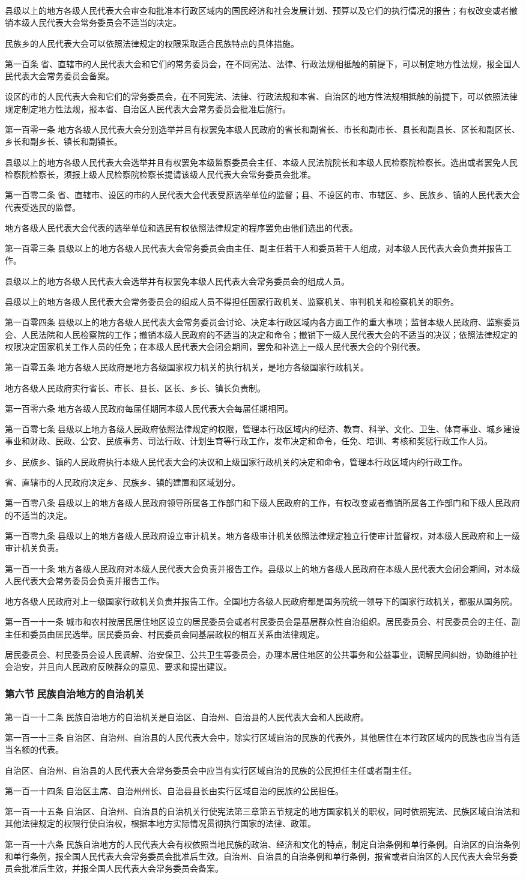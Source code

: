 县级以上的地方各级人民代表大会审查和批准本行政区域内的国民经济和社会发展计划、预算以及它们的执行情况的报告；有权改变或者撤销本级人民代表大会常务委员会不适当的决定。

民族乡的人民代表大会可以依照法律规定的权限采取适合民族特点的具体措施。

第一百条 省、直辖市的人民代表大会和它们的常务委员会，在不同宪法、法律、行政法规相抵触的前提下，可以制定地方性法规，报全国人民代表大会常务委员会备案。

设区的市的人民代表大会和它们的常务委员会，在不同宪法、法律、行政法规和本省、自治区的地方性法规相抵触的前提下，可以依照法律规定制定地方性法规，报本省、自治区人民代表大会常务委员会批准后施行。

第一百零一条 地方各级人民代表大会分别选举并且有权罢免本级人民政府的省长和副省长、市长和副市长、县长和副县长、区长和副区长、乡长和副乡长、镇长和副镇长。

县级以上的地方各级人民代表大会选举并且有权罢免本级监察委员会主任、本级人民法院院长和本级人民检察院检察长。选出或者罢免人民检察院检察长，须报上级人民检察院检察长提请该级人民代表大会常务委员会批准。

第一百零二条 省、直辖市、设区的市的人民代表大会代表受原选举单位的监督；县、不设区的市、市辖区、乡、民族乡、镇的人民代表大会代表受选民的监督。

地方各级人民代表大会代表的选举单位和选民有权依照法律规定的程序罢免由他们选出的代表。

第一百零三条 县级以上的地方各级人民代表大会常务委员会由主任、副主任若干人和委员若干人组成，对本级人民代表大会负责并报告工作。

县级以上的地方各级人民代表大会选举并有权罢免本级人民代表大会常务委员会的组成人员。

县级以上的地方各级人民代表大会常务委员会的组成人员不得担任国家行政机关、监察机关、审判机关和检察机关的职务。

第一百零四条 县级以上的地方各级人民代表大会常务委员会讨论、决定本行政区域内各方面工作的重大事项；监督本级人民政府、监察委员会、人民法院和人民检察院的工作；撤销本级人民政府的不适当的决定和命令；撤销下一级人民代表大会的不适当的决议；依照法律规定的权限决定国家机关工作人员的任免；在本级人民代表大会闭会期间，罢免和补选上一级人民代表大会的个别代表。

第一百零五条 地方各级人民政府是地方各级国家权力机关的执行机关，是地方各级国家行政机关。

地方各级人民政府实行省长、市长、县长、区长、乡长、镇长负责制。

第一百零六条 地方各级人民政府每届任期同本级人民代表大会每届任期相同。

第一百零七条 县级以上地方各级人民政府依照法律规定的权限，管理本行政区域内的经济、教育、科学、文化、卫生、体育事业、城乡建设事业和财政、民政、公安、民族事务、司法行政、计划生育等行政工作，发布决定和命令，任免、培训、考核和奖惩行政工作人员。

乡、民族乡、镇的人民政府执行本级人民代表大会的决议和上级国家行政机关的决定和命令，管理本行政区域内的行政工作。

省、直辖市的人民政府决定乡、民族乡、镇的建置和区域划分。

第一百零八条 县级以上的地方各级人民政府领导所属各工作部门和下级人民政府的工作，有权改变或者撤销所属各工作部门和下级人民政府的不适当的决定。

第一百零九条 县级以上的地方各级人民政府设立审计机关。地方各级审计机关依照法律规定独立行使审计监督权，对本级人民政府和上一级审计机关负责。

第一百一十条 地方各级人民政府对本级人民代表大会负责并报告工作。县级以上的地方各级人民政府在本级人民代表大会闭会期间，对本级人民代表大会常务委员会负责并报告工作。

地方各级人民政府对上一级国家行政机关负责并报告工作。全国地方各级人民政府都是国务院统一领导下的国家行政机关，都服从国务院。

第一百一十一条 城市和农村按居民居住地区设立的居民委员会或者村民委员会是基层群众性自治组织。居民委员会、村民委员会的主任、副主任和委员由居民选举。居民委员会、村民委员会同基层政权的相互关系由法律规定。

居民委员会、村民委员会设人民调解、治安保卫、公共卫生等委员会，办理本居住地区的公共事务和公益事业，调解民间纠纷，协助维护社会治安，并且向人民政府反映群众的意见、要求和提出建议。

### 第六节 民族自治地方的自治机关

第一百一十二条 民族自治地方的自治机关是自治区、自治州、自治县的人民代表大会和人民政府。

第一百一十三条 自治区、自治州、自治县的人民代表大会中，除实行区域自治的民族的代表外，其他居住在本行政区域内的民族也应当有适当名额的代表。

自治区、自治州、自治县的人民代表大会常务委员会中应当有实行区域自治的民族的公民担任主任或者副主任。

第一百一十四条 自治区主席、自治州州长、自治县县长由实行区域自治的民族的公民担任。

第一百一十五条 自治区、自治州、自治县的自治机关行使宪法第三章第五节规定的地方国家机关的职权，同时依照宪法、民族区域自治法和其他法律规定的权限行使自治权，根据本地方实际情况贯彻执行国家的法律、政策。

第一百一十六条 民族自治地方的人民代表大会有权依照当地民族的政治、经济和文化的特点，制定自治条例和单行条例。自治区的自治条例和单行条例，报全国人民代表大会常务委员会批准后生效。自治州、自治县的自治条例和单行条例，报省或者自治区的人民代表大会常务委员会批准后生效，并报全国人民代表大会常务委员会备案。
